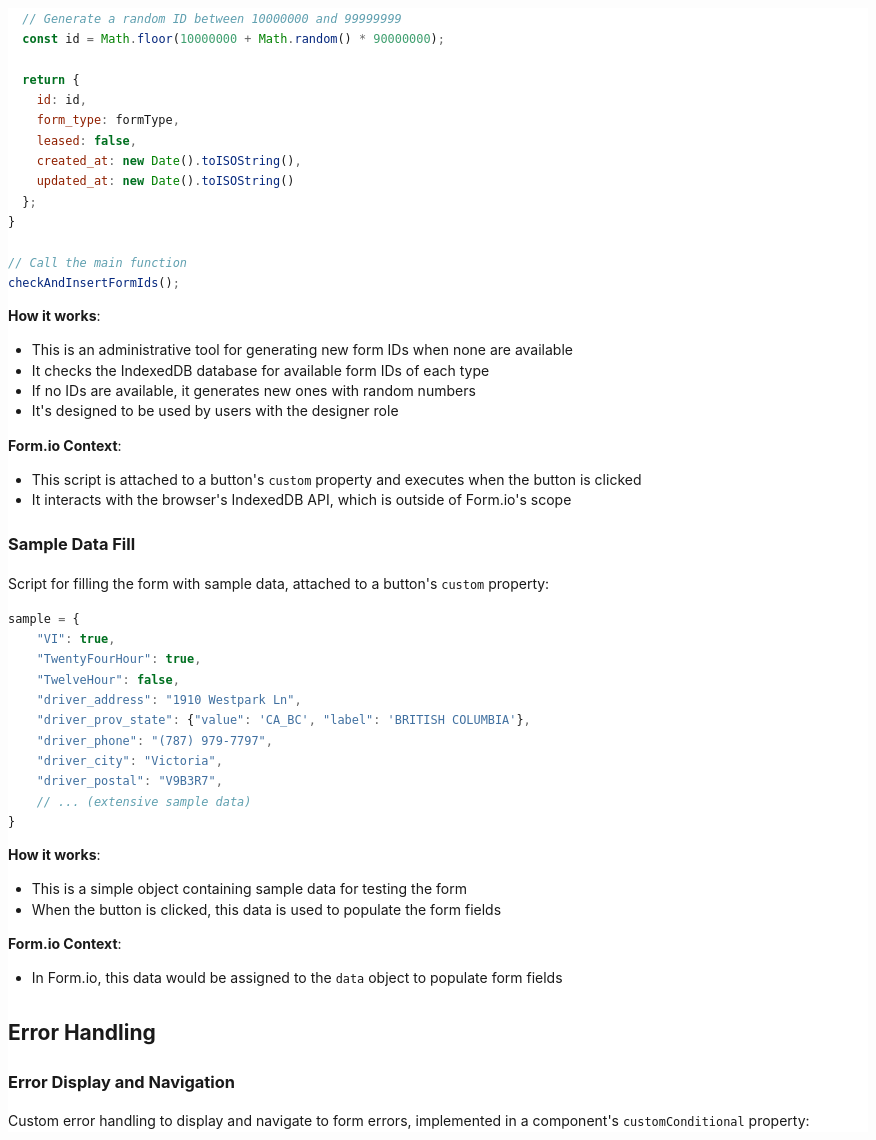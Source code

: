```javascript
  // Generate a random ID between 10000000 and 99999999
  const id = Math.floor(10000000 + Math.random() * 90000000);
  
  return {
    id: id,
    form_type: formType,
    leased: false,
    created_at: new Date().toISOString(),
    updated_at: new Date().toISOString()
  };
}

// Call the main function
checkAndInsertFormIds();
```

**How it works**:
- This is an administrative tool for generating new form IDs when none are available
- It checks the IndexedDB database for available form IDs of each type
- If no IDs are available, it generates new ones with random numbers
- It's designed to be used by users with the designer role

**Form.io Context**:
- This script is attached to a button's `custom` property and executes when the button is clicked
- It interacts with the browser's IndexedDB API, which is outside of Form.io's scope

### Sample Data Fill
Script for filling the form with sample data, attached to a button's `custom` property:

```javascript
sample = {
    "VI": true,
    "TwentyFourHour": true,
    "TwelveHour": false,
    "driver_address": "1910 Westpark Ln",
    "driver_prov_state": {"value": 'CA_BC', "label": 'BRITISH COLUMBIA'},
    "driver_phone": "(787) 979-7797",
    "driver_city": "Victoria",
    "driver_postal": "V9B3R7",
    // ... (extensive sample data)
}
```

**How it works**:
- This is a simple object containing sample data for testing the form
- When the button is clicked, this data is used to populate the form fields

**Form.io Context**:
- In Form.io, this data would be assigned to the `data` object to populate form fields

## Error Handling

### Error Display and Navigation
Custom error handling to display and navigate to form errors, implemented in a component's `customConditional` property:
